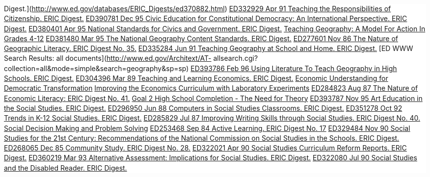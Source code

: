 Digest.](http://www.ed.gov/databases/ERIC_Digests/ed370882.html) [ED332929 Apr
91 Teaching the Responsibilities of Citizenship. ERIC
Digest.](http://www.ed.gov/databases/ERIC_Digests/ed332929.html) [ED390781 Dec
95 Civic Education for Constitutional Democracy: An International Perspective.
ERIC Digest.](http://www.ed.gov/databases/ERIC_Digests/ed390781.html)
[ED380401 Apr 95 National Standards for Civics and Government. ERIC
Digest.](http://www.ed.gov/databases/ERIC_Digests/ed380401.html) [Teaching
Geography: A Model For Action In Grades
4-12](http://www.ed.gov/pubs/EPTW/eptw8/eptw8j.html) [ED381480 Mar 95 The
National Geography Content Standards. ERIC
Digest.](http://www.ed.gov/databases/ERIC_Digests/ed381480.html) [ED277601 Nov
86 The Nature of Geographic Literacy. ERIC Digest No.
35.](http://www.ed.gov/databases/ERIC_Digests/ed277601.html) [ED335284 Jun 91
Teaching Geography at School and Home. ERIC
Digest.](http://www.ed.gov/databases/ERIC_Digests/ed335284.html) [ED WWW
Search Results: all documents](http://www.ed.gov/Architext/AT-
allsearch.cgi?collection=all&mode=simple&search=geography&sp=sp) [ED393786 Feb
96 Using Literature To Teach Geography in High Schools. ERIC
Digest.](http://www.ed.gov/databases/ERIC_Digests/ed393786.html) [ED304396 Mar
89 Teaching and Learning Economics. ERIC
Digest.](http://www.ed.gov/databases/ERIC_Digests/ed304396.html) [Economic
Understanding for Democratic
Transformation](http://www.ed.gov/offices/OERI/SAI/eudt.html) [Improving the
Economics Curriculum with Laboratory
Experiments](http://www.ed.gov/offices/OPE/FIPSE/LessonsII/denison.html)
[ED284823 Aug 87 The Nature of Economic Literacy: ERIC Digest No.
41.](http://www.ed.gov/databases/ERIC_Digests/ed284823.html) [Goal 2 High
School Completion - The Need for
Theory](http://www.ed.gov/pubs/ReachingGoals/Goal_2/Theory.html) [ED393787 Nov
95 Art Education in the Social Studies. ERIC
Digest.](http://www.ed.gov/databases/ERIC_Digests/ed393787.html) [ED296950 Jun
88 Computers in Social Studies Classrooms. ERIC
Digest.](http://www.ed.gov/databases/ERIC_Digests/ed296950.html) [ED351278 Oct
92 Trends in K-12 Social Studies. ERIC
Digest.](http://www.ed.gov/databases/ERIC_Digests/ed351278.html) [ED285829 Jul
87 Improving Writing Skills through Social Studies. ERIC Digest No.
40.](http://www.ed.gov/databases/ERIC_Digests/ed285829.html) [Social Decision
Making and Problem Solving](http://www.ed.gov/pubs/EPTW/eptw9/eptw9e.html)
[ED253468 Sep 84 Active Learning. ERIC Digest No.
17](http://www.ed.gov/databases/ERIC_Digests/ed253468.html) [ED329484 Nov 90
Social Studies for the 21st Century: Recommendations of the National
Commission on Social Studies in the Schools. ERIC
Digest.](http://www.ed.gov/databases/ERIC_Digests/ed329484.html) [ED268065 Dec
85 Community Study. ERIC Digest No.
28.](http://www.ed.gov/databases/ERIC_Digests/ed268065.html) [ED322021 Apr 90
Social Studies Curriculum Reform Reports. ERIC
Digest.](http://www.ed.gov/databases/ERIC_Digests/ed322021.html) [ED360219 Mar
93 Alternative Assessment: Implications for Social Studies. ERIC
Digest.](http://www.ed.gov/databases/ERIC_Digests/ed360219.html) [ED322080 Jul
90 Social Studies and the Disabled Reader. ERIC
Digest.](http://www.ed.gov/databases/ERIC_Digests/ed322080.html)


